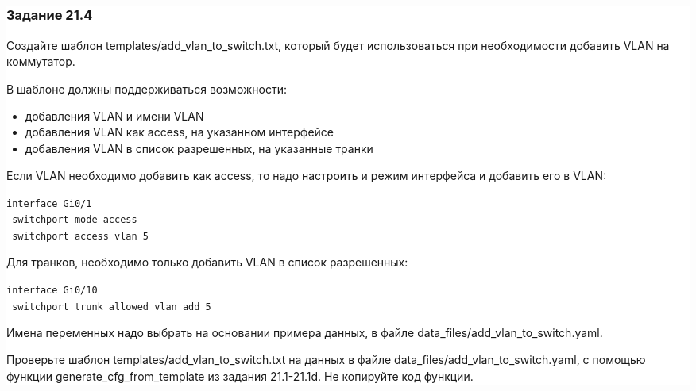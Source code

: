 ### Задание 21.4

Создайте шаблон templates/add_vlan_to_switch.txt, который будет использоваться
при необходимости добавить VLAN на коммутатор.

В шаблоне должны поддерживаться возможности:
* добавления VLAN и имени VLAN
* добавления VLAN как access, на указанном интерфейсе
* добавления VLAN в список разрешенных, на указанные транки

Если VLAN необходимо добавить как access,
то надо настроить и режим интерфейса и добавить его в VLAN:
```
interface Gi0/1
 switchport mode access
 switchport access vlan 5
```

Для транков, необходимо только добавить VLAN в список разрешенных:
```
interface Gi0/10
 switchport trunk allowed vlan add 5
```

Имена переменных надо выбрать на основании примера данных,
в файле data_files/add_vlan_to_switch.yaml.


Проверьте шаблон templates/add_vlan_to_switch.txt
на данных в файле data_files/add_vlan_to_switch.yaml,
с помощью функции generate_cfg_from_template из задания 21.1-21.1d.
Не копируйте код функции.

